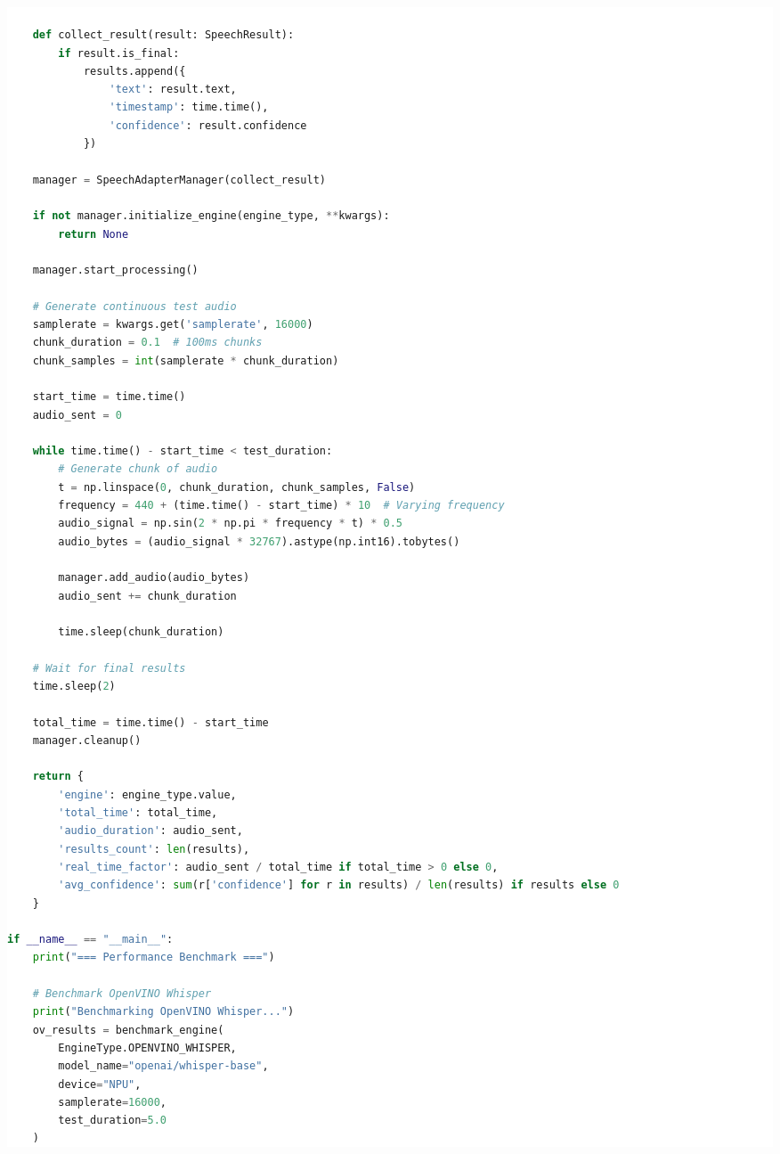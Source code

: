 ```python
    
    def collect_result(result: SpeechResult):
        if result.is_final:
            results.append({
                'text': result.text,
                'timestamp': time.time(),
                'confidence': result.confidence
            })
    
    manager = SpeechAdapterManager(collect_result)
    
    if not manager.initialize_engine(engine_type, **kwargs):
        return None
    
    manager.start_processing()
    
    # Generate continuous test audio
    samplerate = kwargs.get('samplerate', 16000)
    chunk_duration = 0.1  # 100ms chunks
    chunk_samples = int(samplerate * chunk_duration)
    
    start_time = time.time()
    audio_sent = 0
    
    while time.time() - start_time < test_duration:
        # Generate chunk of audio
        t = np.linspace(0, chunk_duration, chunk_samples, False)
        frequency = 440 + (time.time() - start_time) * 10  # Varying frequency
        audio_signal = np.sin(2 * np.pi * frequency * t) * 0.5
        audio_bytes = (audio_signal * 32767).astype(np.int16).tobytes()
        
        manager.add_audio(audio_bytes)
        audio_sent += chunk_duration
        
        time.sleep(chunk_duration)
    
    # Wait for final results
    time.sleep(2)
    
    total_time = time.time() - start_time
    manager.cleanup()
    
    return {
        'engine': engine_type.value,
        'total_time': total_time,
        'audio_duration': audio_sent,
        'results_count': len(results),
        'real_time_factor': audio_sent / total_time if total_time > 0 else 0,
        'avg_confidence': sum(r['confidence'] for r in results) / len(results) if results else 0
    }

if __name__ == "__main__":
    print("=== Performance Benchmark ===")
    
    # Benchmark OpenVINO Whisper
    print("Benchmarking OpenVINO Whisper...")
    ov_results = benchmark_engine(
        EngineType.OPENVINO_WHISPER,
        model_name="openai/whisper-base",
        device="NPU",
        samplerate=16000,
        test_duration=5.0
    )
```